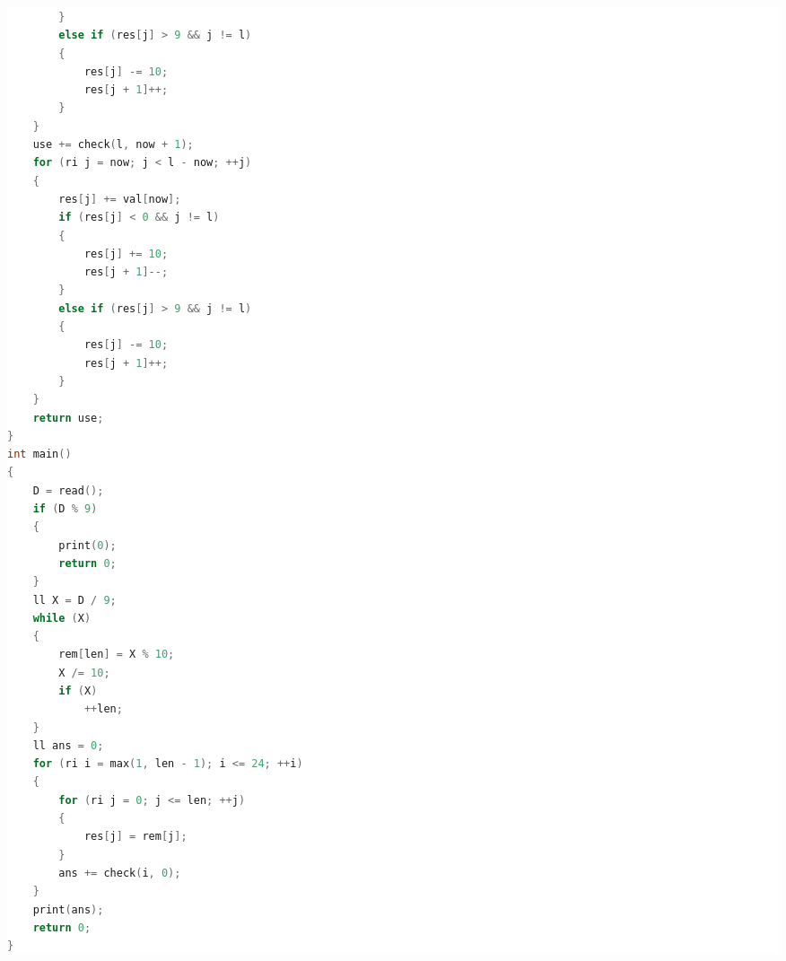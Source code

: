 ```cpp
        }
        else if (res[j] > 9 && j != l)
        {
            res[j] -= 10;
            res[j + 1]++;
        }
    }
    use += check(l, now + 1);
    for (ri j = now; j < l - now; ++j)
    {
        res[j] += val[now];
        if (res[j] < 0 && j != l)
        {
            res[j] += 10;
            res[j + 1]--;
        }
        else if (res[j] > 9 && j != l)
        {
            res[j] -= 10;
            res[j + 1]++;
        }
    }
    return use;
}
int main()
{
    D = read();
    if (D % 9)
    {
        print(0);
        return 0;
    }
    ll X = D / 9;
    while (X)
    {
        rem[len] = X % 10;
        X /= 10;
        if (X)
            ++len;
    }
    ll ans = 0;
    for (ri i = max(1, len - 1); i <= 24; ++i)
    {
        for (ri j = 0; j <= len; ++j)
        {
            res[j] = rem[j];
        }
        ans += check(i, 0);
    }
    print(ans);
    return 0;
}
```
